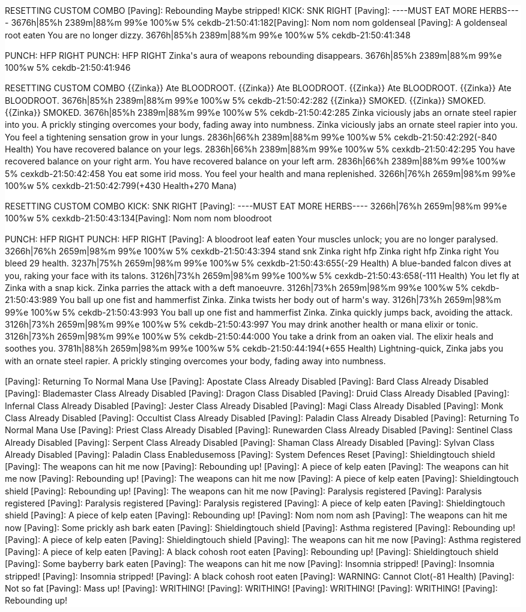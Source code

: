 RESETTING CUSTOM COMBO
[Paving]: Rebounding Maybe stripped!
KICK: SNK RIGHT
[Paving]: ----MUST EAT MORE HERBS----
3676h|85%h 2389m|88%m 99%e 100%w 5% cekdb-21:50:41:182[Paving]: Nom nom nom goldenseal
[Paving]: A goldenseal root eaten
You are no longer dizzy.
3676h|85%h 2389m|88%m 99%e 100%w 5% cekdb-21:50:41:348

PUNCH: HFP RIGHT
PUNCH: HFP RIGHT
Zinka's aura of weapons rebounding disappears.
3676h|85%h 2389m|88%m 99%e 100%w 5% cekdb-21:50:41:946

RESETTING CUSTOM COMBO
{{Zinka}} Ate BLOODROOT. {{Zinka}} Ate BLOODROOT.
{{Zinka}} Ate BLOODROOT. {{Zinka}} Ate BLOODROOT.
3676h|85%h 2389m|88%m 99%e 100%w 5% cekdb-21:50:42:282
{{Zinka}} SMOKED.
{{Zinka}} SMOKED.
{{Zinka}} SMOKED.
3676h|85%h 2389m|88%m 99%e 100%w 5% cekdb-21:50:42:285
Zinka viciously jabs an ornate steel rapier into you.
A prickly stinging overcomes your body, fading away into numbness.
Zinka viciously jabs an ornate steel rapier into you.
You feel a tightening sensation grow in your lungs.
2836h|66%h 2389m|88%m 99%e 100%w 5% cekdb-21:50:42:292(-840 Health)
You have recovered balance on your legs.
2836h|66%h 2389m|88%m 99%e 100%w 5% cexkdb-21:50:42:295
You have recovered balance on your right arm.
You have recovered balance on your left arm.
2836h|66%h 2389m|88%m 99%e 100%w 5% cexkdb-21:50:42:458
You eat some irid moss.
You feel your health and mana replenished.
3266h|76%h 2659m|98%m 99%e 100%w 5% cexkdb-21:50:42:799(+430 Health+270 Mana)

RESETTING CUSTOM COMBO
KICK: SNK RIGHT
[Paving]: ----MUST EAT MORE HERBS----
3266h|76%h 2659m|98%m 99%e 100%w 5% cexkdb-21:50:43:134[Paving]: Nom nom nom bloodroot

PUNCH: HFP RIGHT
PUNCH: HFP RIGHT
[Paving]: A bloodroot leaf eaten
Your muscles unlock; you are no longer paralysed.
3266h|76%h 2659m|98%m 99%e 100%w 5% cexkdb-21:50:43:394
stand
snk Zinka right
hfp Zinka right
hfp Zinka right
You bleed 29 health.
3237h|75%h 2659m|98%m 99%e 100%w 5% cexkdb-21:50:43:655(-29 Health)
A blue-banded falcon dives at you, raking your face with its talons.
3126h|73%h 2659m|98%m 99%e 100%w 5% cexkdb-21:50:43:658(-111 Health)
You let fly at Zinka with a snap kick.
Zinka parries the attack with a deft manoeuvre.
3126h|73%h 2659m|98%m 99%e 100%w 5% cekdb-21:50:43:989
You ball up one fist and hammerfist Zinka.
Zinka twists her body out of harm's way.
3126h|73%h 2659m|98%m 99%e 100%w 5% cekdb-21:50:43:993
You ball up one fist and hammerfist Zinka.
Zinka quickly jumps back, avoiding the attack.
3126h|73%h 2659m|98%m 99%e 100%w 5% cekdb-21:50:43:997
You may drink another health or mana elixir or tonic.
3126h|73%h 2659m|98%m 99%e 100%w 5% cekdb-21:50:44:000
You take a drink from an oaken vial.
The elixir heals and soothes you.
3781h|88%h 2659m|98%m 99%e 100%w 5% cekdb-21:50:44:194(+655 Health)
Lightning-quick, Zinka jabs you with an ornate steel rapier.
A prickly stinging overcomes your body, fading away into numbness.

[Paving]: Returning To Normal Mana Use
[Paving]: Apostate Class Already Disabled
[Paving]: Bard Class Already Disabled
[Paving]: Blademaster Class Already Disabled
[Paving]: Dragon Class Disabled
[Paving]: Druid Class Already Disabled
[Paving]: Infernal Class Already Disabled
[Paving]: Jester Class Already Disabled
[Paving]: Magi Class Already Disabled
[Paving]: Monk Class Already Disabled
[Paving]: Occultist Class Already Disabled
[Paving]: Paladin Class Already Disabled
[Paving]: Returning To Normal Mana Use
[Paving]: Priest Class Already Disabled
[Paving]: Runewarden Class Already Disabled
[Paving]: Sentinel Class Already Disabled
[Paving]: Serpent Class Already Disabled
[Paving]: Shaman Class Already Disabled
[Paving]: Sylvan Class Already Disabled
[Paving]: Paladin Class Enabledusemoss
[Paving]: System Defences Reset
[Paving]: Shieldingtouch shield
[Paving]: The weapons can hit me now
[Paving]: Rebounding up!
[Paving]: A piece of kelp eaten
[Paving]: The weapons can hit me now
[Paving]: Rebounding up!
[Paving]: The weapons can hit me now
[Paving]: A piece of kelp eaten
[Paving]: Shieldingtouch shield
[Paving]: Rebounding up!
[Paving]: The weapons can hit me now
[Paving]: Paralysis registered
[Paving]: Paralysis registered
[Paving]: Paralysis registered
[Paving]: Paralysis registered
[Paving]: A piece of kelp eaten
[Paving]: Shieldingtouch shield
[Paving]: A piece of kelp eaten
[Paving]: Rebounding up!
[Paving]: Nom nom nom ash
[Paving]: The weapons can hit me now
[Paving]: Some prickly ash bark eaten
[Paving]: Shieldingtouch shield
[Paving]: Asthma registered
[Paving]: Rebounding up!
[Paving]: A piece of kelp eaten
[Paving]: Shieldingtouch shield
[Paving]: The weapons can hit me now
[Paving]: Asthma registered
[Paving]: A piece of kelp eaten
[Paving]: A black cohosh root eaten
[Paving]: Rebounding up!
[Paving]: Shieldingtouch shield
[Paving]: Some bayberry bark eaten
[Paving]: The weapons can hit me now
[Paving]: Insomnia stripped!
[Paving]: Insomnia stripped!
[Paving]: Insomnia stripped!
[Paving]: A black cohosh root eaten
[Paving]: WARNING: Cannot Clot(-81 Health)
[Paving]: Not so fat
[Paving]: Mass up!
[Paving]: WRITHING!
[Paving]: WRITHING!
[Paving]: WRITHING!
[Paving]: WRITHING!
[Paving]: Rebounding up!